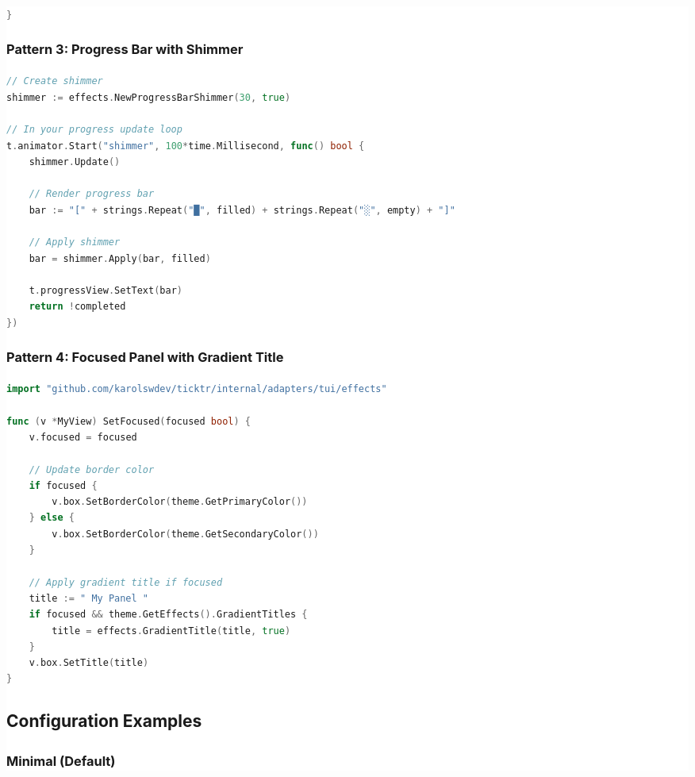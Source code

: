 ```go
}
```

### Pattern 3: Progress Bar with Shimmer

```go
// Create shimmer
shimmer := effects.NewProgressBarShimmer(30, true)

// In your progress update loop
t.animator.Start("shimmer", 100*time.Millisecond, func() bool {
    shimmer.Update()

    // Render progress bar
    bar := "[" + strings.Repeat("█", filled) + strings.Repeat("░", empty) + "]"

    // Apply shimmer
    bar = shimmer.Apply(bar, filled)

    t.progressView.SetText(bar)
    return !completed
})
```

### Pattern 4: Focused Panel with Gradient Title

```go
import "github.com/karolswdev/ticktr/internal/adapters/tui/effects"

func (v *MyView) SetFocused(focused bool) {
    v.focused = focused

    // Update border color
    if focused {
        v.box.SetBorderColor(theme.GetPrimaryColor())
    } else {
        v.box.SetBorderColor(theme.GetSecondaryColor())
    }

    // Apply gradient title if focused
    title := " My Panel "
    if focused && theme.GetEffects().GradientTitles {
        title = effects.GradientTitle(title, true)
    }
    v.box.SetTitle(title)
}
```

## Configuration Examples

### Minimal (Default)
